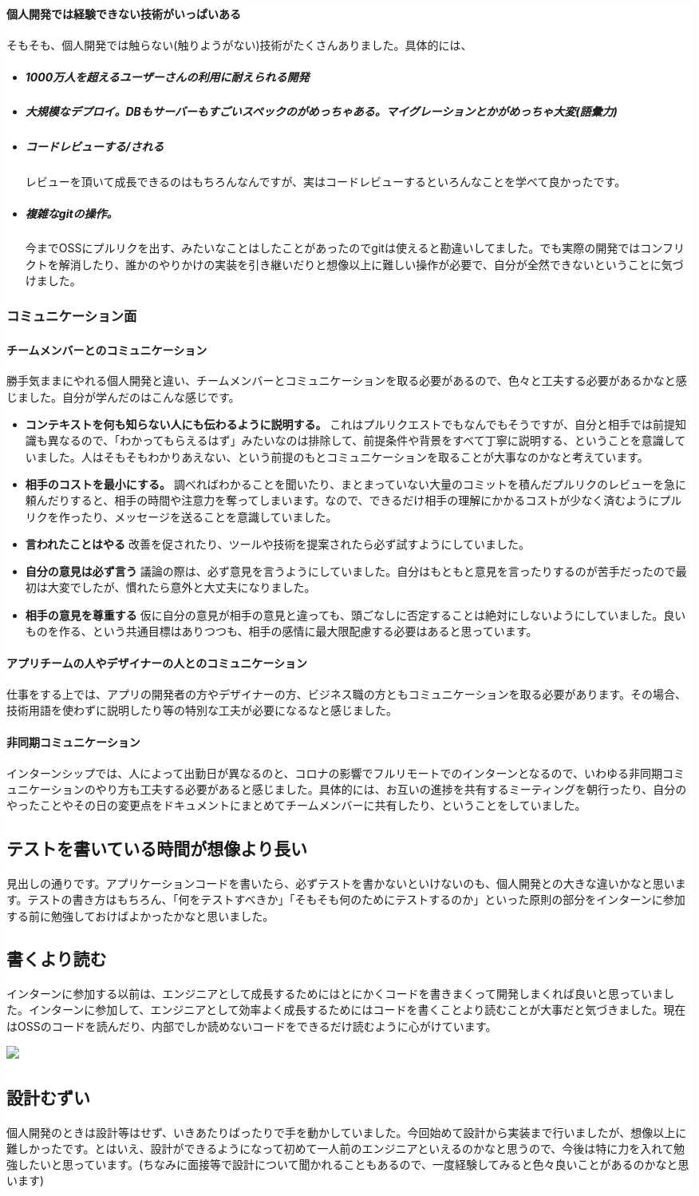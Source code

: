 #### 個人開発では経験できない技術がいっぱいある
そもそも、個人開発では触らない(触りようがない)技術がたくさんありました。具体的には、
- ##### 1000万人を超えるユーザーさんの利用に耐えられる開発
-  ##### 大規模なデプロイ。DBもサーバーもすごいスペックのがめっちゃある。マイグレーションとかがめっちゃ大変(語彙力)
-  ##### コードレビューする/される
    レビューを頂いて成長できるのはもちろんなんですが、実はコードレビューするといろんなことを学べて良かったです。
- ##### 複雑なgitの操作。
    今までOSSにプルリクを出す、みたいなことはしたことがあったのでgitは使えると勘違いしてました。でも実際の開発ではコンフリクトを解消したり、誰かのやりかけの実装を引き継いだりと想像以上に難しい操作が必要で、自分が全然できないということに気づけました。

### コミュニケーション面
#### チームメンバーとのコミュニケーション
勝手気ままにやれる個人開発と違い、チームメンバーとコミュニケーションを取る必要があるので、色々と工夫する必要があるかなと感じました。自分が学んだのはこんな感じです。

- **コンテキストを何も知らない人にも伝わるように説明する。**
これはプルリクエストでもなんでもそうですが、自分と相手では前提知識も異なるので、「わかってもらえるはず」みたいなのは排除して、前提条件や背景をすべて丁寧に説明する、ということを意識していました。人はそもそもわかりあえない、という前提のもとコミュニケーションを取ることが大事なのかなと考えています。

- **相手のコストを最小にする。**
調べればわかることを聞いたり、まとまっていない大量のコミットを積んだプルリクのレビューを急に頼んだりすると、相手の時間や注意力を奪ってしまいます。なので、できるだけ相手の理解にかかるコストが少なく済むようにプルリクを作ったり、メッセージを送ることを意識していました。

- **言われたことはやる**
改善を促されたり、ツールや技術を提案されたら必ず試すようにしていました。

- **自分の意見は必ず言う**
    議論の際は、必ず意見を言うようにしていました。自分はもともと意見を言ったりするのが苦手だったので最初は大変でしたが、慣れたら意外と大丈夫になりました。

- **相手の意見を尊重する**
    仮に自分の意見が相手の意見と違っても、頭ごなしに否定することは絶対にしないようにしていました。良いものを作る、という共通目標はありつつも、相手の感情に最大限配慮する必要はあると思っています。

#### アプリチームの人やデザイナーの人とのコミュニケーション
仕事をする上では、アプリの開発者の方やデザイナーの方、ビジネス職の方ともコミュニケーションを取る必要があります。その場合、技術用語を使わずに説明したり等の特別な工夫が必要になるなと感じました。

#### 非同期コミュニケーション
インターンシップでは、人によって出勤日が異なるのと、コロナの影響でフルリモートでのインターンとなるので、いわゆる非同期コミュニケーションのやり方も工夫する必要があると感じました。具体的には、お互いの進捗を共有するミーティングを朝行ったり、自分のやったことやその日の変更点をドキュメントにまとめてチームメンバーに共有したり、ということをしていました。

## テストを書いている時間が想像より長い
見出しの通りです。アプリケーションコードを書いたら、必ずテストを書かないといけないのも、個人開発との大きな違いかなと思います。テストの書き方はもちろん、「何をテストすべきか」「そもそも何のためにテストするのか」といった原則の部分をインターンに参加する前に勉強しておけばよかったかなと思いました。

## 書くより読む
インターンに参加する以前は、エンジニアとして成長するためにはとにかくコードを書きまくって開発しまくれば良いと思っていました。インターンに参加して、エンジニアとして効率よく成長するためにはコードを書くことより読むことが大事だと気づきました。現在はOSSのコードを読んだり、内部でしか読めないコードをできるだけ読むように心がけています。

![](https://images-na.ssl-images-amazon.com/images/I/619UV5fx+oL._SX430_BO1,204,203,200_.jpg)
## 設計むずい
個人開発のときは設計等はせず、いきあたりばったりで手を動かしていました。今回始めて設計から実装まで行いましたが、想像以上に難しかったです。とはいえ、設計ができるようになって初めて一人前のエンジニアといえるのかなと思うので、今後は特に力を入れて勉強したいと思っています。(ちなみに面接等で設計について聞かれることもあるので、一度経験してみると色々良いことがあるのかなと思います)
